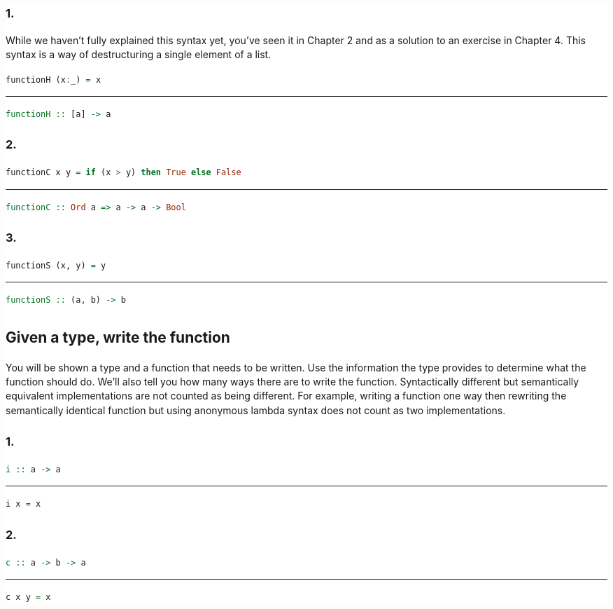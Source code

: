### 1. 
While we haven’t fully explained this syntax yet, you’ve seen it in Chapter 2 and as a solution to an exercise in Chapter 4. This syntax is a way of destructuring a single element of a list.

```hs
functionH (x:_) = x
```
---
```hs
functionH :: [a] -> a
```

### 2.
```hs
functionC x y = if (x > y) then True else False
```
---
```hs
functionC :: Ord a => a -> a -> Bool
```

### 3.
```hs
functionS (x, y) = y
```
---
```hs
functionS :: (a, b) -> b
```

## Given a type, write the function

You will be shown a type and a function that needs to be written. Use the information the type provides to determine what the function should do. We’ll also tell you how many ways there are to write the function. Syntactically different but semantically equivalent implementations are not counted as being different. For example, writing a function one way then rewriting the semantically identical function but using anonymous lambda syntax does not count as two implementations.

### 1.
```hs
i :: a -> a
```
---
```hs
i x = x
```

### 2.
```hs
c :: a -> b -> a
```
---
```hs
c x y = x
```

